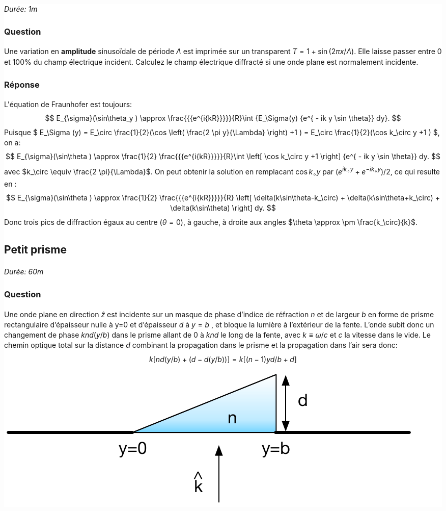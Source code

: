 *Durée: 1m*

### Question

Une variation en **amplitude** sinusoïdale de période $\Lambda$ est imprimée sur un transparent $T = 1 + \sin \left( 2 \pi x/\Lambda \right)$. Elle laisse passer entre 0 et 100% du champ électrique incident.  Calculez le champ électrique diffracté si une onde plane est normalement incidente.

### Réponse

L'équation de Fraunhofer est toujours:
$$
E_{\sigma}(\sin\theta_y ) \approx \frac{{{e^{i{kR}}}}}{R}\int  {E_\Sigma(y) {e^{ - ik y \sin \theta}} dy}.
$$
Puisque $ E_\Sigma (y) = E_\circ \frac{1}{2}(\cos \left( \frac{2 \pi y}{\Lambda} \right) +1 ) = E_\circ \frac{1}{2}(\cos k_\circ y +1 ) $, on a:
$$
E_{\sigma}(\sin\theta ) \approx \frac{1}{2} \frac{{{e^{i{kR}}}}}{R}\int  \left[ \cos k_\circ y +1 \right] {e^{ - ik y \sin \theta}} dy.
$$
avec $k_\circ \equiv \frac{2 \pi}{\Lambda}$. On peut obtenir la solution en remplacant $\cos k_\circ y$ par $(e^{ik_\circ y} + e^{-i k_\circ y})/2$, ce qui resulte en :
$$
E_{\sigma}(\sin\theta ) \approx \frac{1}{2} \frac{{{e^{i{kR}}}}}{R} \left[ \delta(k\sin\theta-k_\circ) + \delta(k\sin\theta+k_\circ) + \delta(k\sin\theta) \right] dy.
$$
Donc trois pics de diffraction égaux au centre ($\theta=0$), à gauche, à droite aux angles $\theta \approx \pm \frac{k_\circ}{k}$.

## Petit prisme

*Durée: 60m*

### Question

Une onde plane en direction $\hat{z}$ est incidente sur un masque de phase d’indice de réfraction $n$ et de largeur $b$ en forme de prisme rectangulaire d’épaisseur nulle à y=0 et d’épaisseur $d$ à $y=b$ , et bloque la lumière à l’extérieur de la fente. L’onde subit donc un changement de phase $knd(y/b)$ dans le prisme allant de 0 à $knd$ le long de la fente, avec $k \equiv \omega/c$  et $c$ la vitesse dans le vide. Le chemin optique total sur la distance $d$ combinant la propagation dans le prisme et la propagation dans l’air sera donc: 
$$
k\left[ n d(y/b) + (d-d(y/b)) \right] = k\left[ (n-1)yd/b + d \right]
$$
![pastedGraphic.pdf](assets/pastedGraphic.pdf)
